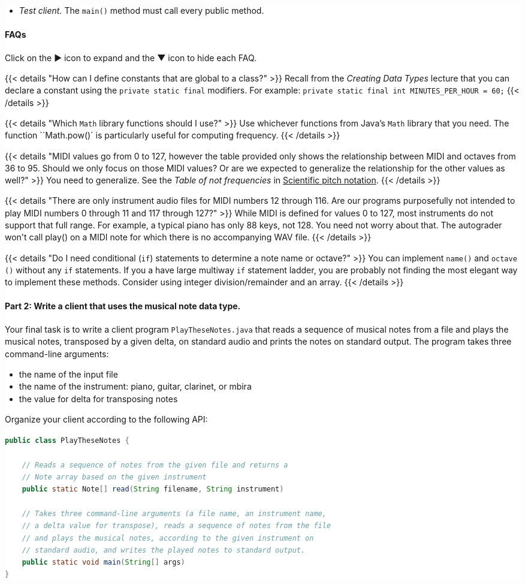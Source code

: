 - _Test client._ The `main()` method must call every public method.

#### FAQs ####

Click on the &#9658;  icon to expand and the  &#9660; icon to hide each FAQ.

{{< details "How can I define constants that are global to a class?" >}}
Recall from the _Creating Data Types_ lecture that you can declare a constant using the `private static final` modifiers. For example: `private static final int MINUTES_PER_HOUR = 60;`
{{< /details >}}

{{< details "Which `Math` library functions should I use?" >}}
Use whichever functions from Java’s `Math` library that you need. The function ``Math.pow()` is particularly useful for computing frequency. 
{{< /details >}}

{{< details "MIDI values go from 0 to 127, however the table provided only shows the relationship between MIDI and octaves from 36 to 95. Should we only focus on those MIDI values? Or are we expected to generalize the relationship for the other values as well?" >}}
You need to generalize.  See the _Table of not frequencies_ in [Scientific pitch notation](https://en.wikipedia.org/wiki/Scientific_pitch_notation).
{{< /details >}}


{{< details "There are only instrument audio files for MIDI numbers 12 through 116. Are our programs purposefully not intended to play MIDI numbers 0 through 11 and 117 through 127?" >}}
While MIDI is defined for values 0 to 127, most instruments do not support that full range. For example, a typical piano has only 88 keys, not 128. You need not worry about that. The autograder won't call play() on a MIDI note for which there is no accompanying WAV file.
{{< /details >}}

{{< details "Do I need conditional (`if`) statements to determine a note name or octave?" >}}
You can implement `name()` and `octave()` without any `if` statements. If you a have large multiway `if` statement ladder, you are probably not finding the most elegant way to implement these methods. Consider using integer division/remainder and an array.
{{< /details >}}

####  Part 2: Write a client that uses the musical note data type.

Your final task is to write a client program `PlayTheseNotes.java` that reads a sequence of musical notes from a file and plays the musical notes, transposed by a given delta, on standard audio and prints the notes on standard output.  The program takes three command-line arguments:
- the  name of the input file
- the name of the instrument: piano, guitar, clarinet, or mbira
- the value for delta for transposing notes

Organize your client according to the following API:
```java
public class PlayTheseNotes {

    // Reads a sequence of notes from the given file and returns a 
    // Note array based on the given instrument 
    public static Note[] read(String filename, String instrument)

    // Takes three command-line arguments (a file name, an instrument name,
    // a delta value for transpose), reads a sequence of notes from the file
    // and plays the musical notes, according to the given instrument on
    // standard audio, and writes the played notes to standard output.
    public static void main(String[] args)
}
```
